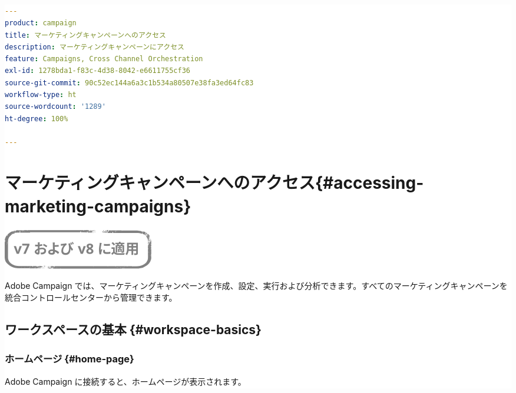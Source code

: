 ```yaml
---
product: campaign
title: マーケティングキャンペーンへのアクセス
description: マーケティングキャンペーンにアクセス
feature: Campaigns, Cross Channel Orchestration
exl-id: 1278bda1-f83c-4d38-8042-e6611755cf36
source-git-commit: 90c52ec144a6a3c1b534a80507e38fa3ed64fc83
workflow-type: ht
source-wordcount: '1289'
ht-degree: 100%

---
```


# マーケティングキャンペーンへのアクセス{#accessing-marketing-campaigns}

![](../../assets/common.svg)

Adobe Campaign では、マーケティングキャンペーンを作成、設定、実行および分析できます。すべてのマーケティングキャンペーンを統合コントロールセンターから管理できます。

## ワークスペースの基本 {#workspace-basics}

### ホームページ {#home-page}

Adobe Campaign に接続すると、ホームページが表示されます。
